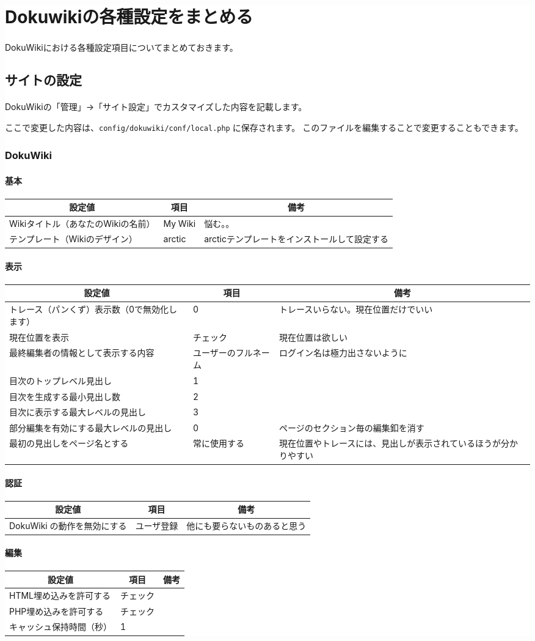 # Dokuwikiの各種設定をまとめる

DokuWikiにおける各種設定項目についてまとめておきます。

## サイトの設定

DokuWikiの「管理」->「サイト設定」でカスタマイズした内容を記載します。

ここで変更した内容は、`config/dokuwiki/conf/local.php` に保存されます。
このファイルを編集することで変更することもできます。

### DokuWiki

#### 基本

| 設定値                             | 項目    | 備考                                         |
| ---------------------------------- | ------- | -------------------------------------------- |
| Wikiタイトル（あなたのWikiの名前） | My Wiki | 悩む。。                                     |
| テンプレート（Wikiのデザイン）     | arctic  | arcticテンプレートをインストールして設定する |

#### 表示

| 設定値                                        | 項目                 | 備考                                                             |
| --------------------------------------------- | -------------------- | ---------------------------------------------------------------- |
| トレース（パンくず）表示数（0で無効化します） | 0                    | トレースいらない。現在位置だけでいい                             |
| 現在位置を表示                                | チェック             | 現在位置は欲しい                                                 |
| 最終編集者の情報として表示する内容            | ユーザーのフルネーム | ログイン名は極力出さないように                                   |
| 目次のトップレベル見出し                      | 1                    |                                                                  |
| 目次を生成する最小見出し数                    | 2                    |                                                                  |
| 目次に表示する最大レベルの見出し              | 3                    |                                                                  |
| 部分編集を有効にする最大レベルの見出し        | 0                    | ページのセクション毎の編集釦を消す                               |
| 最初の見出しをページ名とする                  | 常に使用する         | 現在位置やトレースには、見出しが表示されているほうが分かりやすい |

#### 認証

| 設定値                      | 項目       | 備考                         |
| --------------------------- | ---------- | ---------------------------- |
| DokuWiki の動作を無効にする | ユーザ登録 | 他にも要らないものあると思う |

#### 編集

| 設定値                   | 項目     | 備考 |
| ------------------------ | -------- | ---- |
| HTML埋め込みを許可する   | チェック |      |
| PHP埋め込みを許可する    | チェック |      |
| キャッシュ保持時間（秒） | 1        |      |
